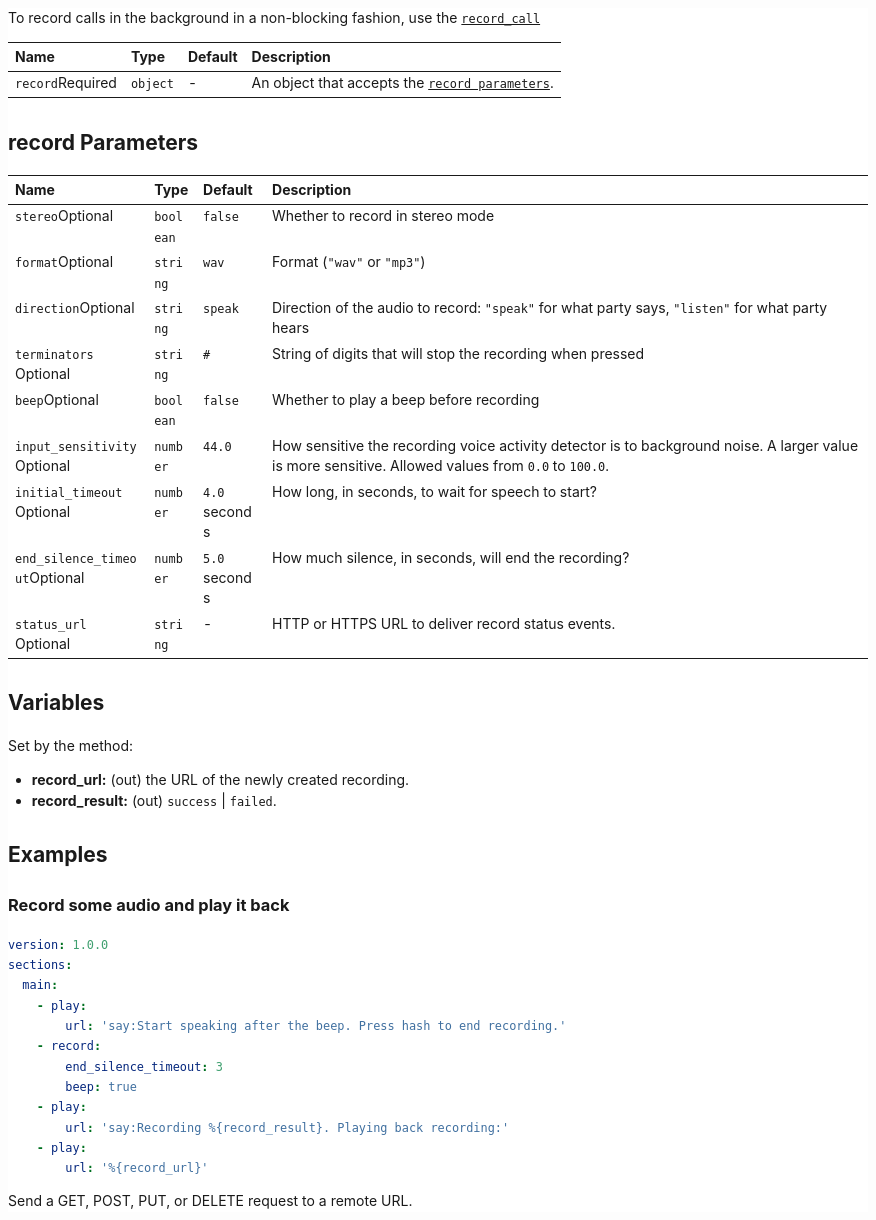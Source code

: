 To record calls in the background in a non-blocking fashion, use the [`record_call`](./record_call.mdx)

| Name                                                   | Type     | Default | Description                                                           |
|:-------------------------------------------------------|:---------|:--------|:----------------------------------------------------------------------|
| `record`<span className="required-arg">Required</span> | `object` | -       | An object that accepts the [`record parameters`](#record-parameters). |

## **record Parameters**

| Name                                                                | Type      | Default       | Description                                                                                                                                         |
|:--------------------------------------------------------------------|:----------|:--------------|:----------------------------------------------------------------------------------------------------------------------------------------------------|
| `stereo`<span className="optional-arg">Optional</span>              | `boolean` | `false`       | Whether to record in stereo mode                                                                                                                    |
| `format`<span className="optional-arg">Optional</span>              | `string`  | `wav`         | Format (`"wav"` or `"mp3"`)                                                                                                                         |
| `direction`<span className="optional-arg">Optional</span>           | `string`  | `speak`       | Direction of the audio to record: `"speak"` for what party says, `"listen"` for what party hears                                                    |
| `terminators`<span className="optional-arg">Optional</span>         | `string`  | `#`           | String of digits that will stop the recording when pressed                                                                                          |
| `beep`<span className="optional-arg">Optional</span>                | `boolean` | `false`       | Whether to play a beep before recording                                                                                                             |
| `input_sensitivity`<span className="optional-arg">Optional</span>   | `number`  | `44.0`        | How sensitive the recording voice activity detector is to background noise. A larger value is more sensitive. Allowed values from `0.0` to `100.0`. |
| `initial_timeout`<span className="optional-arg">Optional</span>     | `number`  | `4.0` seconds | How long, in seconds, to wait for speech to start?                                                                                                  |
| `end_silence_timeout`<span className="optional-arg">Optional</span> | `number`  | `5.0` seconds | How much silence, in seconds, will end the recording?                                                                                               |
| `status_url`<span className="optional-arg">Optional</span>         | `string`  | -             | HTTP or HTTPS URL to deliver record status events.                                                                                               |

## **Variables**

Set by the method:

- **record_url:** (out) the URL of the newly created recording.
- **record_result:** (out) `success` | `failed`.

## **Examples**

### Record some audio and play it back

```yaml andJson
version: 1.0.0
sections:
  main:
    - play:
        url: 'say:Start speaking after the beep. Press hash to end recording.'
    - record:
        end_silence_timeout: 3
        beep: true
    - play:
        url: 'say:Recording %{record_result}. Playing back recording:'
    - play:
        url: '%{record_url}'
```


Send a GET, POST, PUT, or DELETE request to a remote URL.
